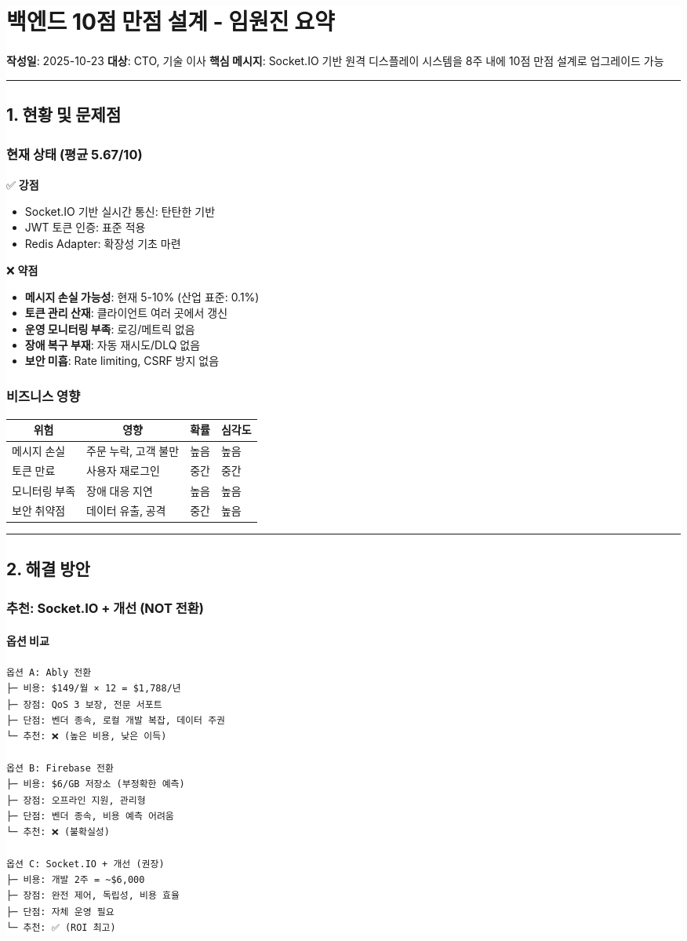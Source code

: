 # 백엔드 10점 만점 설계 - 임원진 요약

**작성일**: 2025-10-23
**대상**: CTO, 기술 이사
**핵심 메시지**: Socket.IO 기반 원격 디스플레이 시스템을 8주 내에 10점 만점 설계로 업그레이드 가능

---

## 1. 현황 및 문제점

### 현재 상태 (평균 5.67/10)

✅ **강점**
- Socket.IO 기반 실시간 통신: 탄탄한 기반
- JWT 토큰 인증: 표준 적용
- Redis Adapter: 확장성 기초 마련

❌ **약점**
- **메시지 손실 가능성**: 현재 5-10% (산업 표준: 0.1%)
- **토큰 관리 산재**: 클라이언트 여러 곳에서 갱신
- **운영 모니터링 부족**: 로깅/메트릭 없음
- **장애 복구 부재**: 자동 재시도/DLQ 없음
- **보안 미흡**: Rate limiting, CSRF 방지 없음

### 비즈니스 영향

| 위험 | 영향 | 확률 | 심각도 |
|---|---|---|---|
| 메시지 손실 | 주문 누락, 고객 불만 | 높음 | 높음 |
| 토큰 만료 | 사용자 재로그인 | 중간 | 중간 |
| 모니터링 부족 | 장애 대응 지연 | 높음 | 높음 |
| 보안 취약점 | 데이터 유출, 공격 | 중간 | 높음 |

---

## 2. 해결 방안

### 추천: Socket.IO + 개선 (NOT 전환)

#### 옵션 비교

```
옵션 A: Ably 전환
├─ 비용: $149/월 × 12 = $1,788/년
├─ 장점: QoS 3 보장, 전문 서포트
├─ 단점: 벤더 종속, 로컬 개발 복잡, 데이터 주권
└─ 추천: ❌ (높은 비용, 낮은 이득)

옵션 B: Firebase 전환
├─ 비용: $6/GB 저장소 (부정확한 예측)
├─ 장점: 오프라인 지원, 관리형
├─ 단점: 벤더 종속, 비용 예측 어려움
└─ 추천: ❌ (불확실성)

옵션 C: Socket.IO + 개선 (권장)
├─ 비용: 개발 2주 = ~$6,000
├─ 장점: 완전 제어, 독립성, 비용 효율
├─ 단점: 자체 운영 필요
└─ 추천: ✅ (ROI 최고)
```
